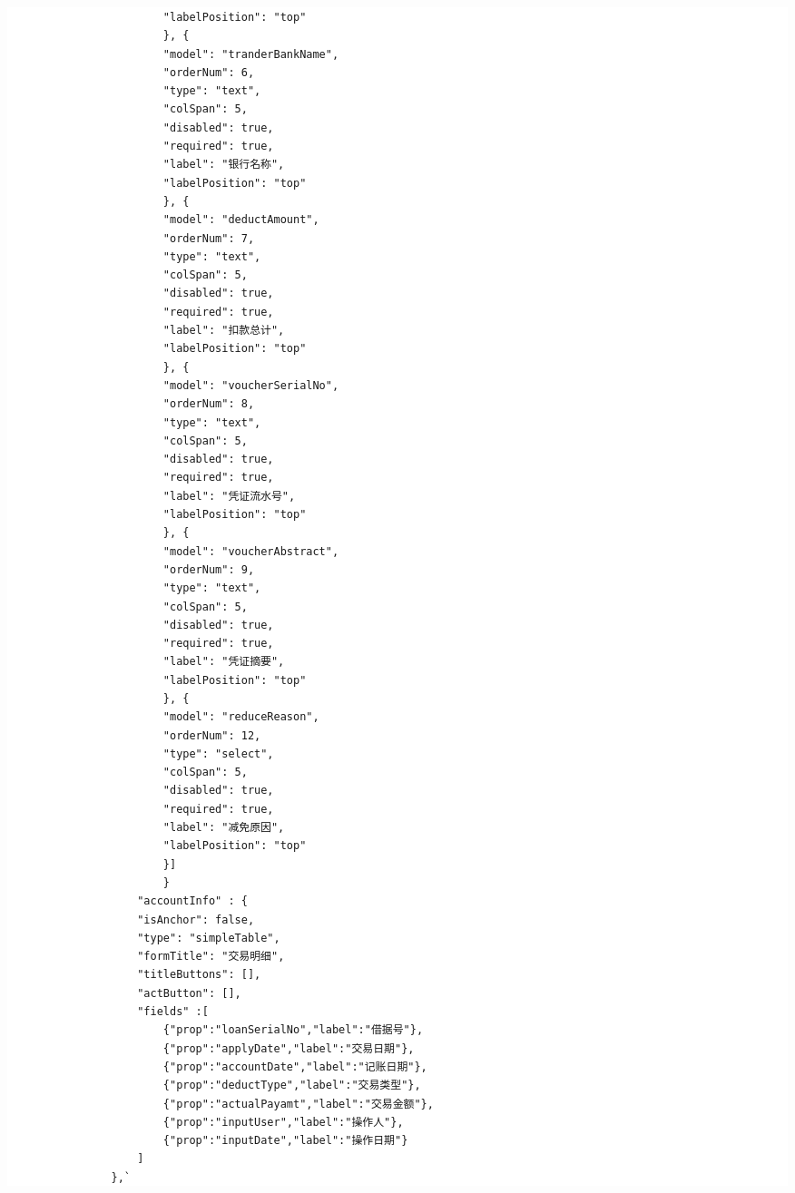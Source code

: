 							"labelPosition": "top"
							}, {
							"model": "tranderBankName",
							"orderNum": 6,
							"type": "text",
							"colSpan": 5,
							"disabled": true,
							"required": true,
							"label": "银行名称",
							"labelPosition": "top"
							}, {
							"model": "deductAmount",
							"orderNum": 7,
							"type": "text",
							"colSpan": 5,
							"disabled": true,
							"required": true,
							"label": "扣款总计",
							"labelPosition": "top"
							}, {
							"model": "voucherSerialNo",
							"orderNum": 8,
							"type": "text",
							"colSpan": 5,
							"disabled": true,
							"required": true,
							"label": "凭证流水号",
							"labelPosition": "top"
							}, {
							"model": "voucherAbstract",
							"orderNum": 9,
							"type": "text",
							"colSpan": 5,
							"disabled": true,
							"required": true,
							"label": "凭证摘要",
							"labelPosition": "top"
							}, {
							"model": "reduceReason",
							"orderNum": 12,
							"type": "select",
							"colSpan": 5,
							"disabled": true,
							"required": true,
							"label": "减免原因",
							"labelPosition": "top"
							}]
							}
			    		"accountInfo" : {		
						"isAnchor": false,
						"type": "simpleTable",
						"formTitle": "交易明细",
						"titleButtons": [],
						"actButton": [],
						"fields" :[
							{"prop":"loanSerialNo","label":"借据号"},
							{"prop":"applyDate","label":"交易日期"},
							{"prop":"accountDate","label":"记账日期"},
							{"prop":"deductType","label":"交易类型"},
							{"prop":"actualPayamt","label":"交易金额"},
							{"prop":"inputUser","label":"操作人"},
							{"prop":"inputDate","label":"操作日期"}
						]
					},`